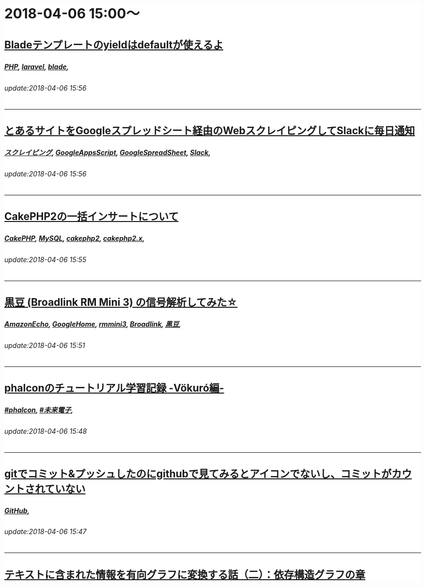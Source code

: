 


# 2018-04-06 15:00～
## [Bladeテンプレートのyieldはdefaultが使えるよ](https://qiita.com/kazuhei/items/b40d4a04ad7d425cd318)
##### [PHP](https://qiita.com/tags/PHP), [laravel](https://qiita.com/tags/laravel), [blade](https://qiita.com/tags/blade), 
###### update:2018-04-06 15:56
---
## [とあるサイトをGoogleスプレッドシート経由のWebスクレイピングしてSlackに毎日通知](https://qiita.com/nagaakihoshi/items/249a77d94fb62f49ed7c)
##### [スクレイピング](https://qiita.com/tags/スクレイピング), [GoogleAppsScript](https://qiita.com/tags/GoogleAppsScript), [GoogleSpreadSheet](https://qiita.com/tags/GoogleSpreadSheet), [Slack](https://qiita.com/tags/Slack), 
###### update:2018-04-06 15:56
---
## [CakePHP2の一括インサートについて](https://qiita.com/yukiyukki/items/3a877c581e197d078ed4)
##### [CakePHP](https://qiita.com/tags/CakePHP), [MySQL](https://qiita.com/tags/MySQL), [cakephp2](https://qiita.com/tags/cakephp2), [cakephp2.x](https://qiita.com/tags/cakephp2.x), 
###### update:2018-04-06 15:55
---
## [黒豆 (Broadlink RM Mini 3) の信号解析してみた☆](https://qiita.com/kt-sz/items/1c36a7b22a58359a8e6f)
##### [AmazonEcho](https://qiita.com/tags/AmazonEcho), [GoogleHome](https://qiita.com/tags/GoogleHome), [rmmini3](https://qiita.com/tags/rmmini3), [Broadlink](https://qiita.com/tags/Broadlink), [黒豆](https://qiita.com/tags/黒豆), 
###### update:2018-04-06 15:51
---
## [phalconのチュートリアル学習記録 -Vökuró編-](https://qiita.com/n_oshiumi/items/08e9cd1521a780983e5e)
##### [#phalcon](https://qiita.com/tags/#phalcon), [#未来電子](https://qiita.com/tags/#未来電子), 
###### update:2018-04-06 15:48
---
## [gitでコミット&プッシュしたのにgithubで見てみるとアイコンでないし、コミットがカウントされていない](https://qiita.com/KeyG/items/87d90d99def23e2dff20)
##### [GitHub](https://qiita.com/tags/GitHub), 
###### update:2018-04-06 15:47
---
## [テキストに含まれた情報を有向グラフに変換する話（二）：依存構造グラフの章](https://qiita.com/superkerokero/items/562de7af26e4814038b6)